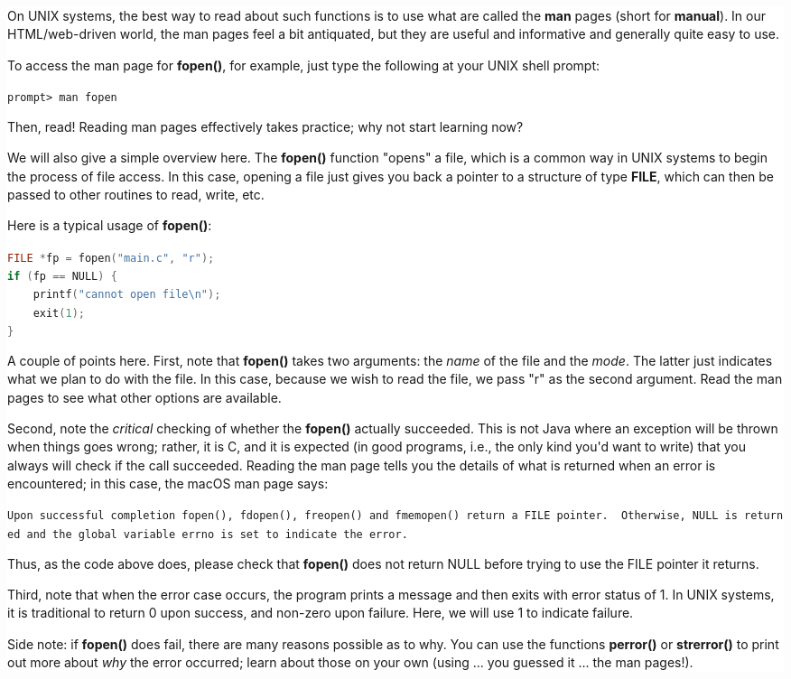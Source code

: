 On UNIX systems, the best way to read about such functions is to use what are
called the **man** pages (short for **manual**). In our HTML/web-driven world,
the man pages feel a bit antiquated, but they are useful and informative and
generally quite easy to use.

To access the man page for **fopen()**, for example, just type the following
at your UNIX shell prompt: 
```
prompt> man fopen
```

Then, read! Reading man pages effectively takes practice; why not start
learning now?

We will also give a simple overview here. The **fopen()** function "opens" a
file, which is a common way in UNIX systems to begin the process of file
access. In this case, opening a file just gives you back a pointer to a
structure of type **FILE**, which can then be passed to other routines to
read, write, etc. 

Here is a typical usage of **fopen()**:

```c
FILE *fp = fopen("main.c", "r");
if (fp == NULL) {
    printf("cannot open file\n");
    exit(1);
}
```

A couple of points here. First, note that **fopen()** takes two arguments: the
*name* of the file and the *mode*. The latter just indicates what we plan to
do with the file. In this case, because we wish to read the file, we pass "r"
as the second argument. Read the man pages to see what other options are
available. 

Second, note the *critical* checking of whether the **fopen()** actually
succeeded. This is not Java where an exception will be thrown when things goes
wrong; rather, it is C, and it is expected (in good programs, i.e., the
only kind you'd want to write) that you always will check if the call
succeeded. Reading the man page tells you the details of what is returned when
an error is encountered; in this case, the macOS man page says:

```
Upon successful completion fopen(), fdopen(), freopen() and fmemopen() return a FILE pointer.  Otherwise, NULL is returned and the global variable errno is set to indicate the error. 
```

Thus, as the code above does, please check that **fopen()** does not return
NULL before trying to use the FILE pointer it returns.

Third, note that when the error case occurs, the program prints a message and
then exits with error status of 1. In UNIX systems, it is traditional to
return 0 upon success, and non-zero upon failure. Here, we will use 1 to
indicate failure.

Side note: if **fopen()** does fail, there are many reasons possible as to
why.  You can use the functions **perror()** or **strerror()** to print out
more about *why* the error occurred; learn about those on your own (using
... you guessed it ... the man pages!).
